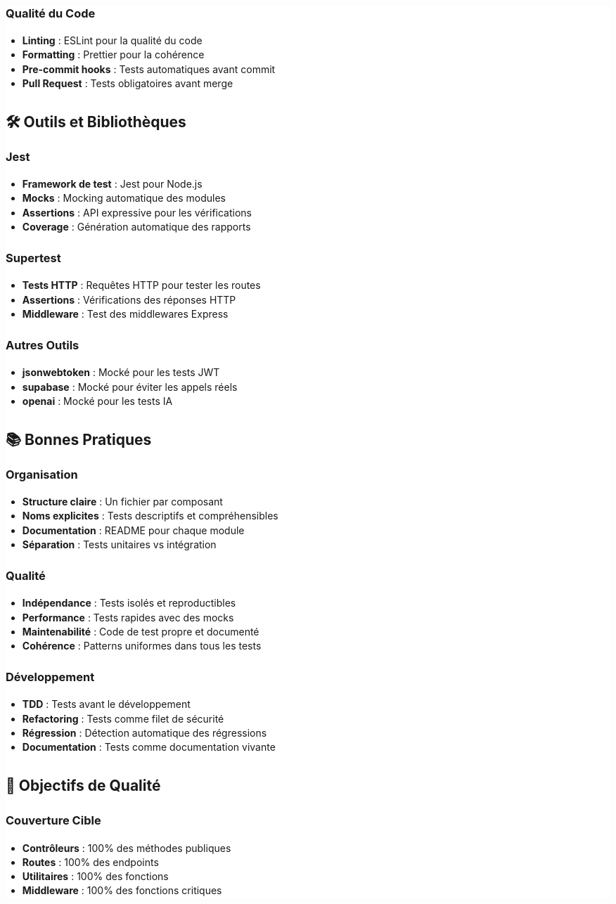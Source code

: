 ### Qualité du Code
- **Linting** : ESLint pour la qualité du code
- **Formatting** : Prettier pour la cohérence
- **Pre-commit hooks** : Tests automatiques avant commit
- **Pull Request** : Tests obligatoires avant merge

## 🛠️ Outils et Bibliothèques

### Jest
- **Framework de test** : Jest pour Node.js
- **Mocks** : Mocking automatique des modules
- **Assertions** : API expressive pour les vérifications
- **Coverage** : Génération automatique des rapports

### Supertest
- **Tests HTTP** : Requêtes HTTP pour tester les routes
- **Assertions** : Vérifications des réponses HTTP
- **Middleware** : Test des middlewares Express

### Autres Outils
- **jsonwebtoken** : Mocké pour les tests JWT
- **supabase** : Mocké pour éviter les appels réels
- **openai** : Mocké pour les tests IA

## 📚 Bonnes Pratiques

### Organisation
- **Structure claire** : Un fichier par composant
- **Noms explicites** : Tests descriptifs et compréhensibles
- **Documentation** : README pour chaque module
- **Séparation** : Tests unitaires vs intégration

### Qualité
- **Indépendance** : Tests isolés et reproductibles
- **Performance** : Tests rapides avec des mocks
- **Maintenabilité** : Code de test propre et documenté
- **Cohérence** : Patterns uniformes dans tous les tests

### Développement
- **TDD** : Tests avant le développement
- **Refactoring** : Tests comme filet de sécurité
- **Régression** : Détection automatique des régressions
- **Documentation** : Tests comme documentation vivante

## 🎯 Objectifs de Qualité

### Couverture Cible
- **Contrôleurs** : 100% des méthodes publiques
- **Routes** : 100% des endpoints
- **Utilitaires** : 100% des fonctions
- **Middleware** : 100% des fonctions critiques
